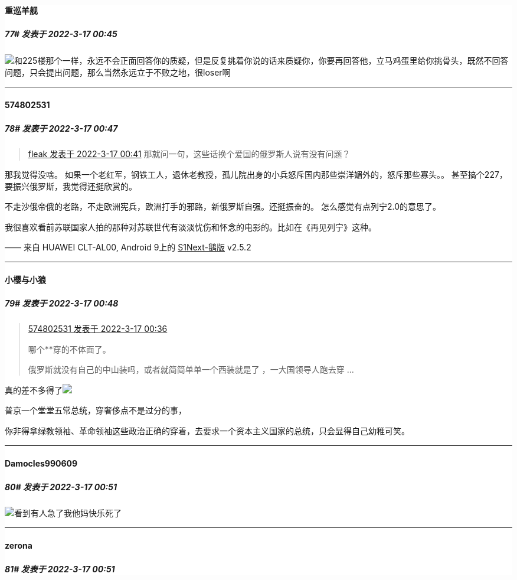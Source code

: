 ####  重巡羊舰  
##### 77#       发表于 2022-3-17 00:45

<img src="https://static.saraba1st.com/image/smiley/face2017/067.png" referrerpolicy="no-referrer">和225楼那个一样，永远不会正面回答你的质疑，但是反复挑着你说的话来质疑你，你要再回答他，立马鸡蛋里给你挑骨头，既然不回答问题，只会提出问题，那么当然永远立于不败之地，很loser啊

*****

####  574802531  
##### 78#       发表于 2022-3-17 00:47

<blockquote><a href="httphttps://bbs.saraba1st.com/2b/forum.php?mod=redirect&amp;goto=findpost&amp;pid=55073340&amp;ptid=2058318" target="_blank">fleak 发表于 2022-3-17 00:41</a>
那就问一句，这些话换个爱国的俄罗斯人说有没有问题？</blockquote>
那我觉得没啥。
如果一个老红军，钢铁工人，退休老教授，孤儿院出身的小兵怒斥国内那些崇洋媚外的，怒斥那些寡头。。
甚至搞个227，要振兴俄罗斯，我觉得还挺欣赏的。

不走沙俄帝俄的老路，不走欧洲宪兵，欧洲打手的邪路，新俄罗斯自强。还挺振奋的。
怎么感觉有点列宁2.0的意思了。

我很喜欢看前苏联国家人拍的那种对苏联世代有淡淡忧伤和怀念的电影的。比如在《再见列宁》这种。

—— 来自 HUAWEI CLT-AL00, Android 9上的 [S1Next-鹅版](https://github.com/ykrank/S1-Next/releases) v2.5.2

*****

####  小樱与小狼  
##### 79#       发表于 2022-3-17 00:48

<blockquote><a href="httphttps://bbs.saraba1st.com/2b/forum.php?mod=redirect&amp;goto=findpost&amp;pid=55073300&amp;ptid=2058318" target="_blank">574802531 发表于 2022-3-17 00:36</a>

哪个**穿的不体面了。

俄罗斯就没有自己的中山装吗，或者就简简单单一个西装就是了 ，一大国领导人跑去穿 ...</blockquote>
真的差不多得了<img src="https://static.saraba1st.com/image/smiley/face2017/068.png" referrerpolicy="no-referrer">

普京一个堂堂五常总统，穿奢侈点不是过分的事，

你非得拿绿教领袖、革命领袖这些政治正确的穿着，去要求一个资本主义国家的总统，只会显得自己幼稚可笑。



*****

####  Damocles990609  
##### 80#       发表于 2022-3-17 00:51

<img src="https://static.saraba1st.com/image/smiley/face2017/073.png" referrerpolicy="no-referrer">看到有人急了我他妈快乐死了

*****

####  zerona  
##### 81#       发表于 2022-3-17 00:51
